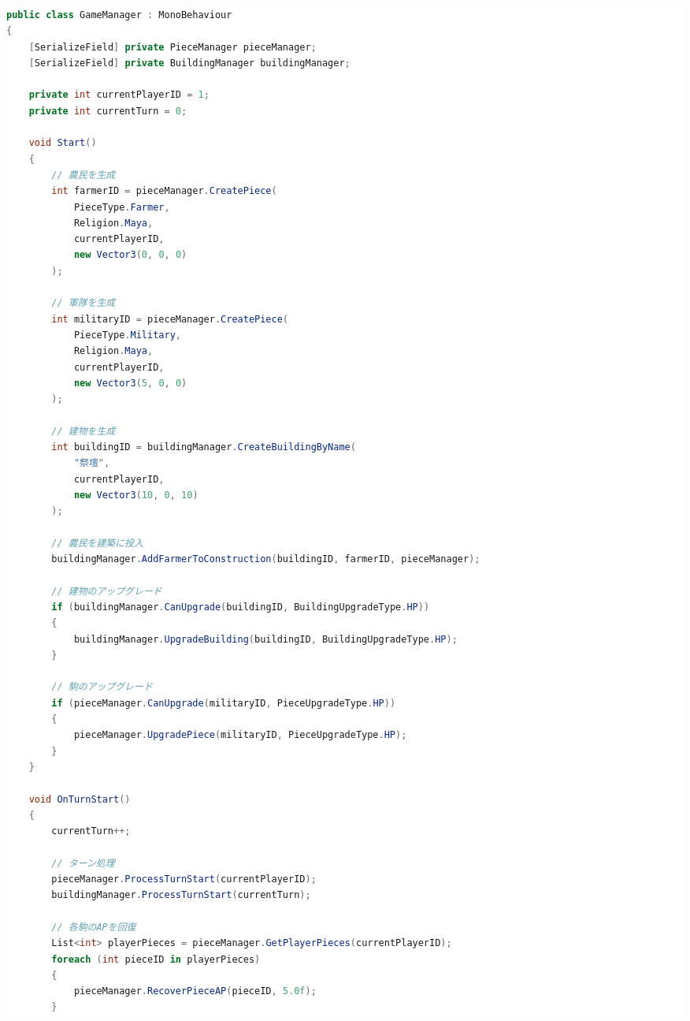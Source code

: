 ```csharp
public class GameManager : MonoBehaviour
{
    [SerializeField] private PieceManager pieceManager;
    [SerializeField] private BuildingManager buildingManager;

    private int currentPlayerID = 1;
    private int currentTurn = 0;

    void Start()
    {
        // 農民を生成
        int farmerID = pieceManager.CreatePiece(
            PieceType.Farmer,
            Religion.Maya,
            currentPlayerID,
            new Vector3(0, 0, 0)
        );

        // 軍隊を生成
        int militaryID = pieceManager.CreatePiece(
            PieceType.Military,
            Religion.Maya,
            currentPlayerID,
            new Vector3(5, 0, 0)
        );

        // 建物を生成
        int buildingID = buildingManager.CreateBuildingByName(
            "祭壇",
            currentPlayerID,
            new Vector3(10, 0, 10)
        );

        // 農民を建築に投入
        buildingManager.AddFarmerToConstruction(buildingID, farmerID, pieceManager);

        // 建物のアップグレード
        if (buildingManager.CanUpgrade(buildingID, BuildingUpgradeType.HP))
        {
            buildingManager.UpgradeBuilding(buildingID, BuildingUpgradeType.HP);
        }

        // 駒のアップグレード
        if (pieceManager.CanUpgrade(militaryID, PieceUpgradeType.HP))
        {
            pieceManager.UpgradePiece(militaryID, PieceUpgradeType.HP);
        }
    }

    void OnTurnStart()
    {
        currentTurn++;

        // ターン処理
        pieceManager.ProcessTurnStart(currentPlayerID);
        buildingManager.ProcessTurnStart(currentTurn);

        // 各駒のAPを回復
        List<int> playerPieces = pieceManager.GetPlayerPieces(currentPlayerID);
        foreach (int pieceID in playerPieces)
        {
            pieceManager.RecoverPieceAP(pieceID, 5.0f);
        }
```